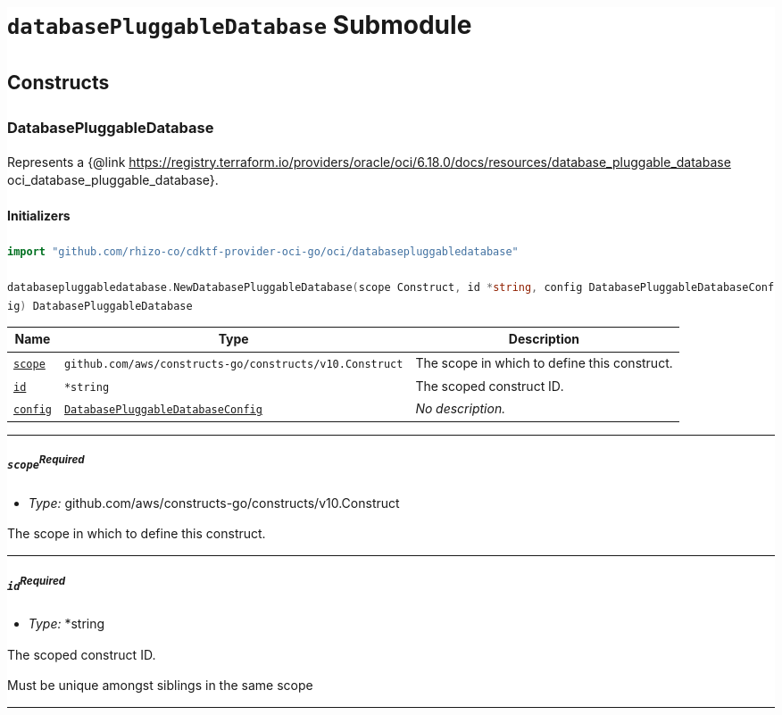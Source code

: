 # `databasePluggableDatabase` Submodule <a name="`databasePluggableDatabase` Submodule" id="rhizo-co-terraform-provider-oci.databasePluggableDatabase"></a>

## Constructs <a name="Constructs" id="Constructs"></a>

### DatabasePluggableDatabase <a name="DatabasePluggableDatabase" id="rhizo-co-terraform-provider-oci.databasePluggableDatabase.DatabasePluggableDatabase"></a>

Represents a {@link https://registry.terraform.io/providers/oracle/oci/6.18.0/docs/resources/database_pluggable_database oci_database_pluggable_database}.

#### Initializers <a name="Initializers" id="rhizo-co-terraform-provider-oci.databasePluggableDatabase.DatabasePluggableDatabase.Initializer"></a>

```go
import "github.com/rhizo-co/cdktf-provider-oci-go/oci/databasepluggabledatabase"

databasepluggabledatabase.NewDatabasePluggableDatabase(scope Construct, id *string, config DatabasePluggableDatabaseConfig) DatabasePluggableDatabase
```

| **Name** | **Type** | **Description** |
| --- | --- | --- |
| <code><a href="#rhizo-co-terraform-provider-oci.databasePluggableDatabase.DatabasePluggableDatabase.Initializer.parameter.scope">scope</a></code> | <code>github.com/aws/constructs-go/constructs/v10.Construct</code> | The scope in which to define this construct. |
| <code><a href="#rhizo-co-terraform-provider-oci.databasePluggableDatabase.DatabasePluggableDatabase.Initializer.parameter.id">id</a></code> | <code>*string</code> | The scoped construct ID. |
| <code><a href="#rhizo-co-terraform-provider-oci.databasePluggableDatabase.DatabasePluggableDatabase.Initializer.parameter.config">config</a></code> | <code><a href="#rhizo-co-terraform-provider-oci.databasePluggableDatabase.DatabasePluggableDatabaseConfig">DatabasePluggableDatabaseConfig</a></code> | *No description.* |

---

##### `scope`<sup>Required</sup> <a name="scope" id="rhizo-co-terraform-provider-oci.databasePluggableDatabase.DatabasePluggableDatabase.Initializer.parameter.scope"></a>

- *Type:* github.com/aws/constructs-go/constructs/v10.Construct

The scope in which to define this construct.

---

##### `id`<sup>Required</sup> <a name="id" id="rhizo-co-terraform-provider-oci.databasePluggableDatabase.DatabasePluggableDatabase.Initializer.parameter.id"></a>

- *Type:* *string

The scoped construct ID.

Must be unique amongst siblings in the same scope

---